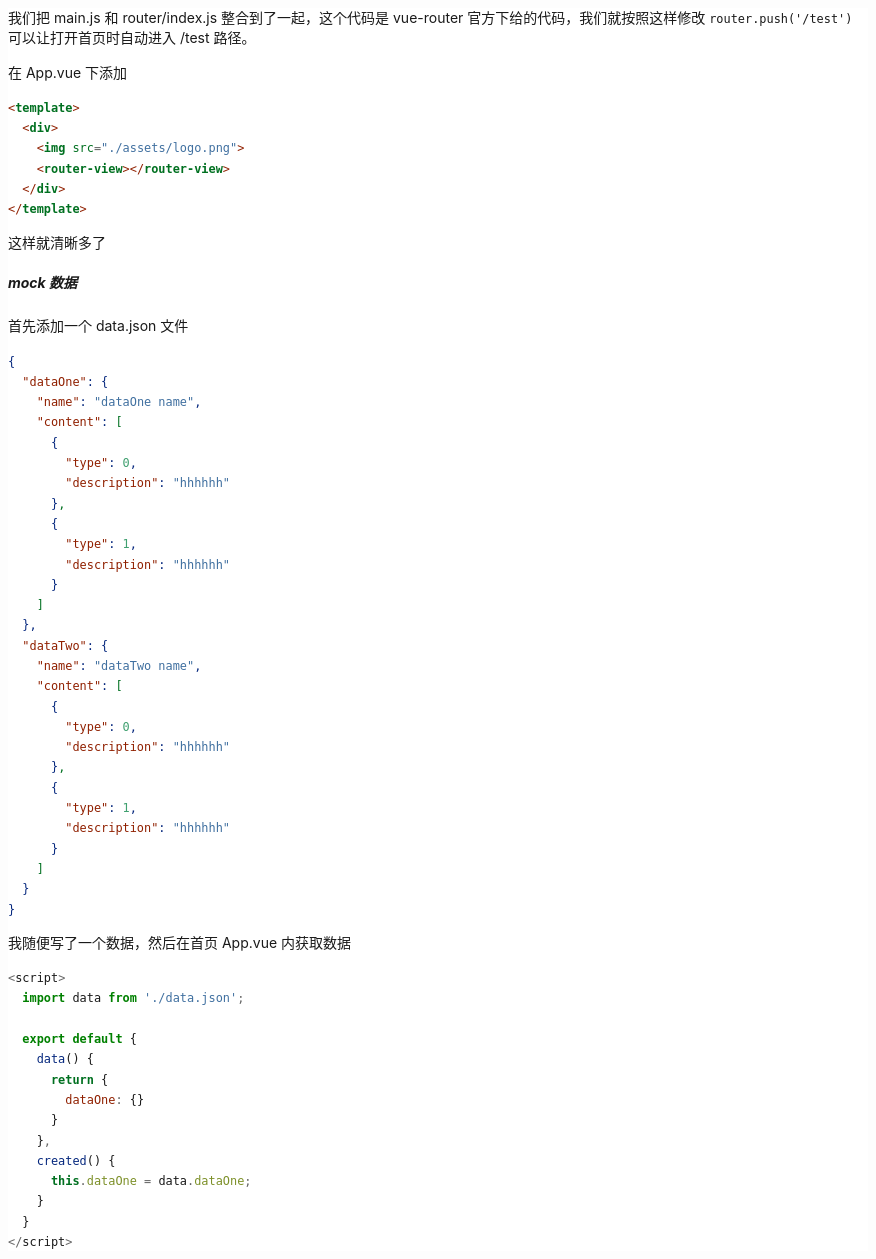 我们把 main.js 和 router/index.js 整合到了一起，这个代码是 vue-router 官方下给的代码，我们就按照这样修改 ` router.push('/test') ` 可以让打开首页时自动进入 /test 路径。  

在 App.vue 下添加

```html
<template>
  <div>
    <img src="./assets/logo.png">
    <router-view></router-view>
  </div>
</template>
```

这样就清晰多了

##### mock 数据

首先添加一个 data.json 文件

```json
{
  "dataOne": {
    "name": "dataOne name",
    "content": [
      {
        "type": 0,
        "description": "hhhhhh"
      },
      {
        "type": 1,
        "description": "hhhhhh"
      }
    ]
  },
  "dataTwo": {
    "name": "dataTwo name",
    "content": [
      {
        "type": 0,
        "description": "hhhhhh"
      },
      {
        "type": 1,
        "description": "hhhhhh"
      }
    ]
  }
}
```

我随便写了一个数据，然后在首页 App.vue 内获取数据

```js
<script>
  import data from './data.json';

  export default {
    data() {
      return {
        dataOne: {}
      }
    },
    created() {
      this.dataOne = data.dataOne;
    }
  }
</script>
```